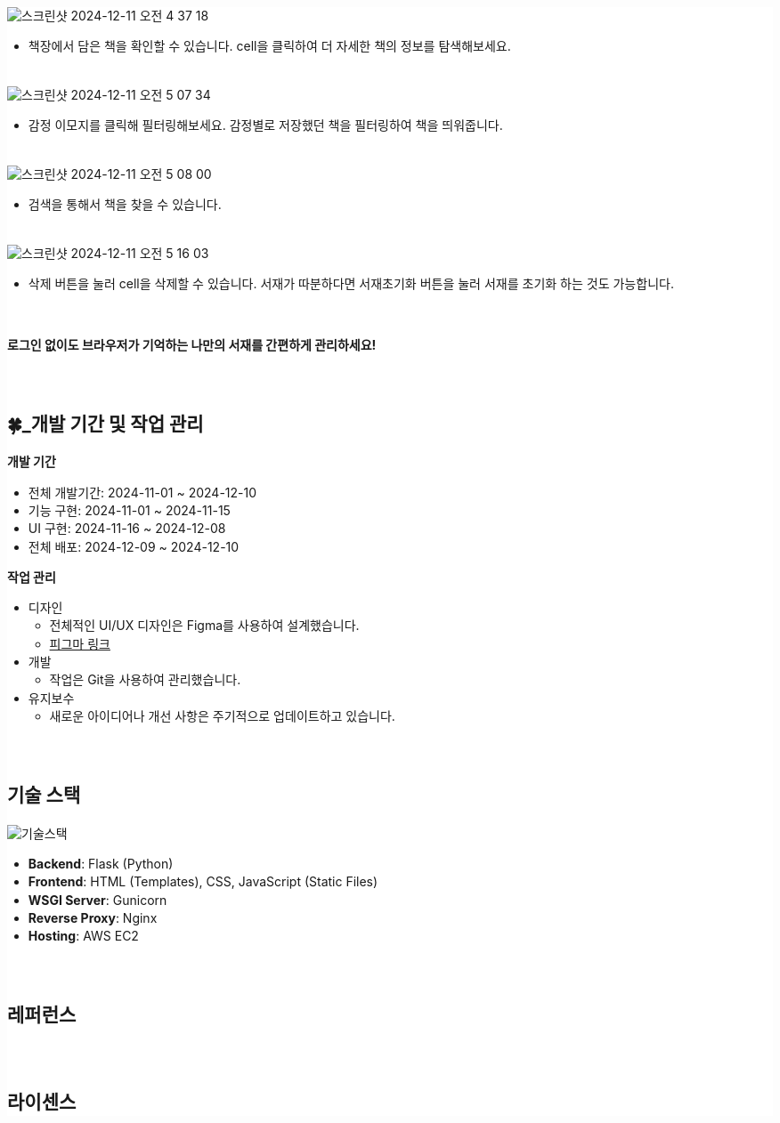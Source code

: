 <img width="1659" alt="스크린샷 2024-12-11 오전 4 37 18" src="https://github.com/user-attachments/assets/f37effab-85b4-4a99-9d5f-7655b4d9c73e">

- 책장에서 담은 책을 확인할 수 있습니다. cell을 클릭하여 더 자세한 책의 정보를 탐색해보세요.

<br/>

<img width="1659" alt="스크린샷 2024-12-11 오전 5 07 34" src="https://github.com/user-attachments/assets/53a19100-96d3-454e-ba70-feb6602978f8">

- 감정 이모지를 클릭해 필터링해보세요. 감정별로 저장했던 책을 필터링하여 책을 띄워줍니다.

<br/>

<img width="1659" alt="스크린샷 2024-12-11 오전 5 08 00" src="https://github.com/user-attachments/assets/bf220e3a-47cb-4cd3-84b1-213ba2132e45">

- 검색을 통해서 책을 찾을 수 있습니다.

<br/>

<img width="1659" alt="스크린샷 2024-12-11 오전 5 16 03" src="https://github.com/user-attachments/assets/5dae96e1-ca79-4317-ad08-864049b5784d">

- 삭제 버튼을 눌러 cell을 삭제할 수 있습니다. 서재가 따분하다면 서재초기화 버튼을 눌러 서재를 초기화 하는 것도 가능합니다.

<br/>

**로그인 없이도 브라우저가 기억하는 나만의 서재를 간편하게 관리하세요!**

<br/>

## 🍀_개발 기간 및 작업 관리

**개발 기간**
- 전체 개발기간: 2024-11-01 ~ 2024-12-10
- 기능 구현: 2024-11-01 ~ 2024-11-15
- UI 구현: 2024-11-16 ~ 2024-12-08
- 전체 배포: 2024-12-09 ~ 2024-12-10

**작업 관리**
- 디자인
  - 전체적인 UI/UX 디자인은 Figma를 사용하여 설계했습니다.
  - [피그마 링크](https://www.figma.com/design/Nlmkh9A5E4eFSpmilJ37dU/FeeLSNAP?node-id=0-1&t=ENhnqVyjZI15Fu20-1)
- 개발
  - 작업은 Git을 사용하여 관리했습니다.
- 유지보수
  - 새로운 아이디어나 개선 사항은 주기적으로 업데이트하고 있습니다.

<br/>

## 기술 스택

![기술스택](https://github.com/user-attachments/assets/c3312c4c-46b8-4452-af1e-f928650b403a)


- **Backend**: Flask (Python)
- **Frontend**: HTML (Templates), CSS, JavaScript (Static Files)
- **WSGI Server**: Gunicorn
- **Reverse Proxy**: Nginx
- **Hosting**: AWS EC2

<br/>

## 레퍼런스

<br/>

## 라이센스


